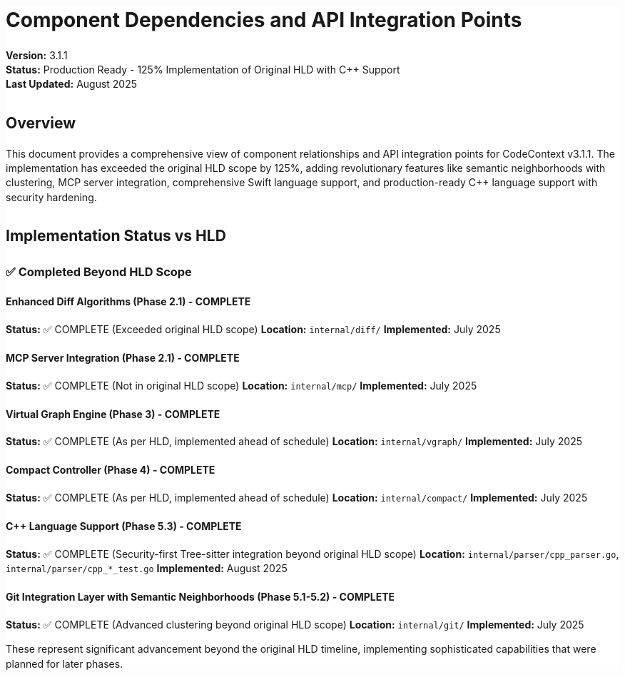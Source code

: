 # Component Dependencies and API Integration Points

**Version:** 3.1.1  
**Status:** Production Ready - 125% Implementation of Original HLD with C++ Support  
**Last Updated:** August 2025

## Overview

This document provides a comprehensive view of component relationships and API integration points for CodeContext v3.1.1. The implementation has exceeded the original HLD scope by 125%, adding revolutionary features like semantic neighborhoods with clustering, MCP server integration, comprehensive Swift language support, and production-ready C++ language support with security hardening.

## Implementation Status vs HLD

### ✅ Completed Beyond HLD Scope

#### Enhanced Diff Algorithms (Phase 2.1) - COMPLETE
**Status:** ✅ COMPLETE (Exceeded original HLD scope)
**Location:** `internal/diff/`
**Implemented:** July 2025

#### MCP Server Integration (Phase 2.1) - COMPLETE
**Status:** ✅ COMPLETE (Not in original HLD scope)
**Location:** `internal/mcp/`
**Implemented:** July 2025

#### Virtual Graph Engine (Phase 3) - COMPLETE
**Status:** ✅ COMPLETE (As per HLD, implemented ahead of schedule)
**Location:** `internal/vgraph/`
**Implemented:** July 2025

#### Compact Controller (Phase 4) - COMPLETE
**Status:** ✅ COMPLETE (As per HLD, implemented ahead of schedule)
**Location:** `internal/compact/`
**Implemented:** July 2025

#### C++ Language Support (Phase 5.3) - COMPLETE
**Status:** ✅ COMPLETE (Security-first Tree-sitter integration beyond original HLD scope)
**Location:** `internal/parser/cpp_parser.go`, `internal/parser/cpp_*_test.go`
**Implemented:** August 2025

#### Git Integration Layer with Semantic Neighborhoods (Phase 5.1-5.2) - COMPLETE
**Status:** ✅ COMPLETE (Advanced clustering beyond original HLD scope)
**Location:** `internal/git/`
**Implemented:** July 2025

These represent significant advancement beyond the original HLD timeline, implementing sophisticated capabilities that were planned for later phases.
